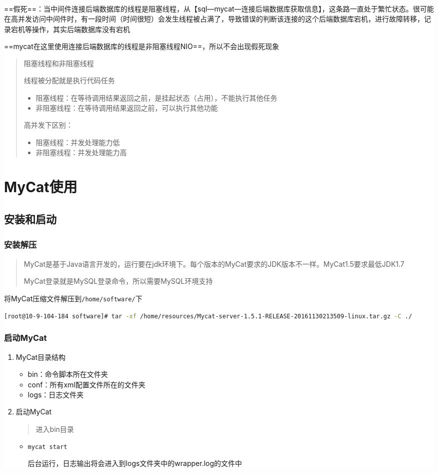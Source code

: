 ==假死==：当中间件连接后端数据库的线程是阻塞线程，从【sql—mycat—连接后端数据库获取信息】，这条路一直处于繁忙状态。很可能在高并发访问中间件时，有一段时间（时间很短）会发生线程被占满了，导致错误的判断该连接的这个后端数据库宕机，进行故障转移，记录宕机等操作，其实后端数据库没有宕机

==mycat在这里使用连接后端数据库的线程是非阻塞线程NIO==，所以不会出现假死现象

> 阻塞线程和非阻塞线程
>
> 线程被分配就是执行代码任务
>
> - 阻塞线程：在等待调用结果返回之前，是挂起状态（占用），不能执行其他任务
> - 非阻塞线程：在等待调用结果返回之前，可以执行其他功能
>
> 高并发下区别：
>
> - 阻塞线程：并发处理能力低
> - 非阻塞线程：并发处理能力高





# MyCat使用



## 安装和启动

### 安装解压

> MyCat是基于Java语言开发的，运行要在jdk环境下。每个版本的MyCat要求的JDK版本不一样。MyCat1.5要求最低JDK1.7
>
> MyCat登录就是MySQL登录命令，所以需要MySQL环境支持

将MyCat压缩文件解压到`/home/software/`下

```sh
[root@10-9-104-184 software]# tar -xf /home/resources/Mycat-server-1.5.1-RELEASE-20161130213509-linux.tar.gz -C ./
```



### 启动MyCat

1. MyCat目录结构

   - bin：命令脚本所在文件夹
   - conf：所有xml配置文件所在的文件夹
   - logs：日志文件夹

2. 启动MyCat

   > 进入bin目录

   - `mycat start`

     后台运行，日志输出将会进入到logs文件夹中的wrapper.log的文件中
